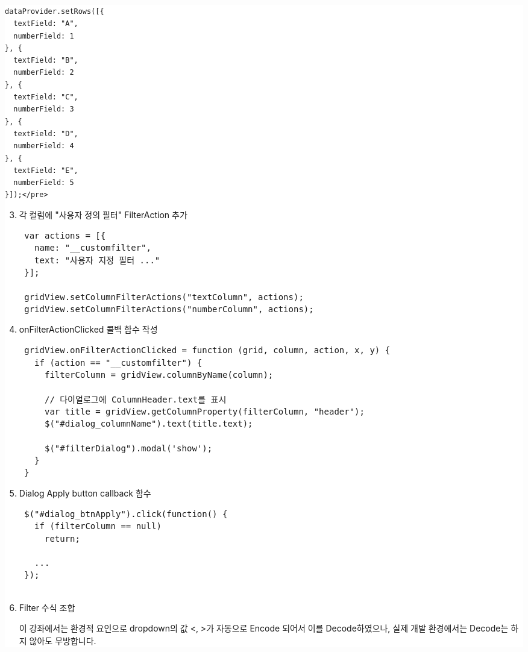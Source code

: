     dataProvider.setRows([{
      textField: "A",
      numberField: 1
    }, {
      textField: "B",
      numberField: 2
    }, {
      textField: "C",
      numberField: 3
    }, {
      textField: "D",
      numberField: 4
    }, {
      textField: "E",
      numberField: 5
    }]);</pre>

3. 각 컬럼에 "사용자 정의 필터" FilterAction 추가

    <pre class="prettyprint">
    var actions = [{
      name: "__customfilter",
      text: "사용자 지정 필터 ..."
    }];

    gridView.setColumnFilterActions("textColumn", actions);
    gridView.setColumnFilterActions("numberColumn", actions);</pre>

4. onFilterActionClicked 콜백 함수 작성

    <pre class="prettyprint">
    gridView.onFilterActionClicked = function (grid, column, action, x, y) {
      if (action == "__customfilter") {
        filterColumn = gridView.columnByName(column);

        // 다이얼로그에 ColumnHeader.text를 표시
        var title = gridView.getColumnProperty(filterColumn, "header");
        $("#dialog_columnName").text(title.text);

        $("#filterDialog").modal('show');
      }
    }</pre>

5. Dialog Apply button callback 함수

    <pre class="prettyprint">
    $("#dialog_btnApply").click(function() {
      if (filterColumn == null)
        return;

      ...
    });

6. Filter 수식 조합

    이 강좌에서는 환경적 요인으로 dropdown의 값 <, >가 자동으로 Encode 되어서 이를 Decode하였으나, 실제 개발 환경에서는 Decode는 하지 않아도 무방합니다.
